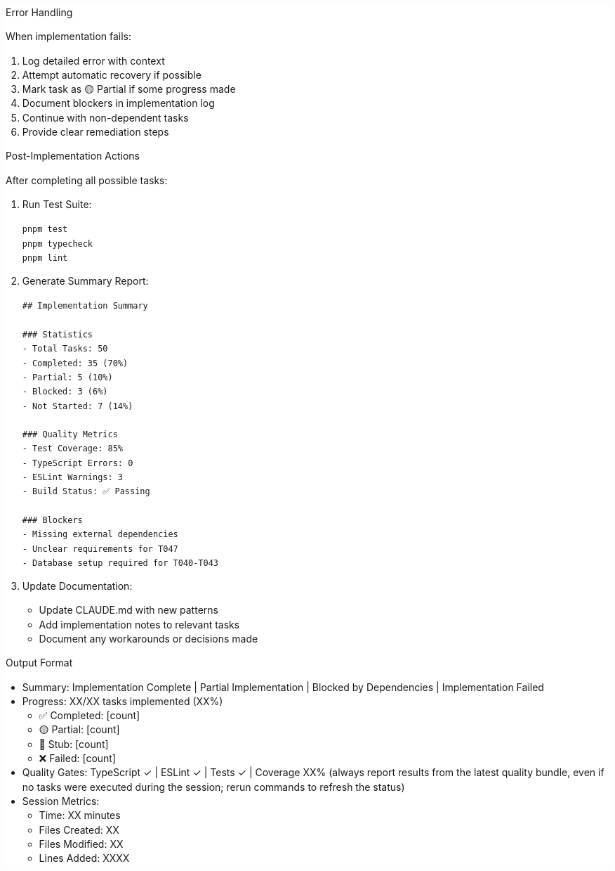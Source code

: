 Error Handling

When implementation fails:

1. Log detailed error with context
2. Attempt automatic recovery if possible
3. Mark task as 🟡 Partial if some progress made
4. Document blockers in implementation log
5. Continue with non-dependent tasks
6. Provide clear remediation steps

Post-Implementation Actions

After completing all possible tasks:

1. Run Test Suite:

   ```bash
   pnpm test
   pnpm typecheck
   pnpm lint
   ```

2. Generate Summary Report:

   ```
   ## Implementation Summary

   ### Statistics
   - Total Tasks: 50
   - Completed: 35 (70%)
   - Partial: 5 (10%)
   - Blocked: 3 (6%)
   - Not Started: 7 (14%)

   ### Quality Metrics
   - Test Coverage: 85%
   - TypeScript Errors: 0
   - ESLint Warnings: 3
   - Build Status: ✅ Passing

   ### Blockers
   - Missing external dependencies
   - Unclear requirements for T047
   - Database setup required for T040-T043
   ```

3. Update Documentation:
   - Update CLAUDE.md with new patterns
   - Add implementation notes to relevant tasks
   - Document any workarounds or decisions made

Output Format

- Summary: Implementation Complete | Partial Implementation | Blocked by
  Dependencies | Implementation Failed
- Progress: XX/XX tasks implemented (XX%)
  - ✅ Completed: [count]
  - 🟡 Partial: [count]
  - 🔶 Stub: [count]
  - ❌ Failed: [count]
- Quality Gates: TypeScript ✓ | ESLint ✓ | Tests ✓ | Coverage XX% (always report
  results from the latest quality bundle, even if no tasks were executed during
  the session; rerun commands to refresh the status)
- Session Metrics:
  - Time: XX minutes
  - Files Created: XX
  - Files Modified: XX
  - Lines Added: XXXX